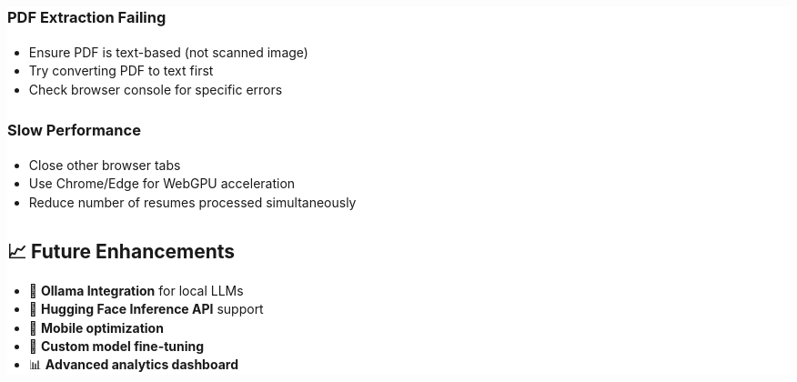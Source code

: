 ### PDF Extraction Failing
- Ensure PDF is text-based (not scanned image)
- Try converting PDF to text first
- Check browser console for specific errors

### Slow Performance
- Close other browser tabs
- Use Chrome/Edge for WebGPU acceleration
- Reduce number of resumes processed simultaneously

## 📈 Future Enhancements

- 🔄 **Ollama Integration** for local LLMs
- 🤖 **Hugging Face Inference API** support
- 📱 **Mobile optimization**
- 🎯 **Custom model fine-tuning**
- 📊 **Advanced analytics dashboard**
